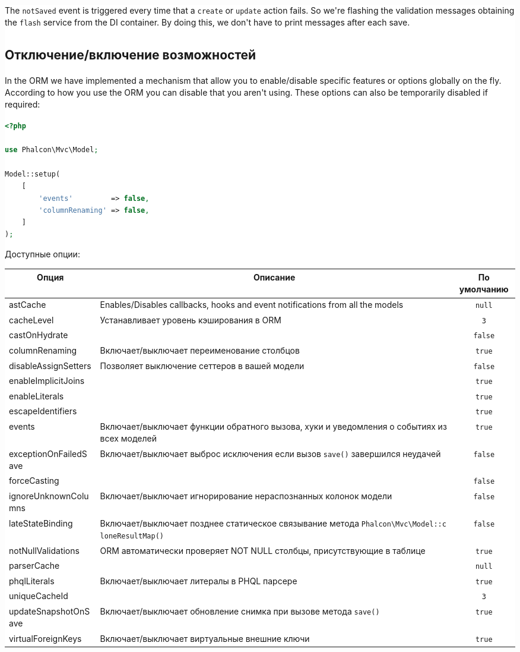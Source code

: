 The `notSaved` event is triggered every time that a `create` or `update` action fails. So we're flashing the validation messages obtaining the `flash` service from the DI container. By doing this, we don't have to print messages after each save.

<a name='disabling-enabling-features'></a>

## Отключение/включение возможностей

In the ORM we have implemented a mechanism that allow you to enable/disable specific features or options globally on the fly. According to how you use the ORM you can disable that you aren't using. These options can also be temporarily disabled if required:

```php
<?php

use Phalcon\Mvc\Model;

Model::setup(
    [
        'events'         => false,
        'columnRenaming' => false,
    ]
);
```

Доступные опции:

| Опция                 | Описание                                                                                         | По умолчанию |
| --------------------- | ------------------------------------------------------------------------------------------------ |:------------:|
| astCache              | Enables/Disables callbacks, hooks and event notifications from all the models                    |    `null`    |
| cacheLevel            | Устанавливает уровень кэширования в ORM                                                          |     `3`      |
| castOnHydrate         |                                                                                                  |   `false`    |
| columnRenaming        | Включает/выключает переименование столбцов                                                       |    `true`    |
| disableAssignSetters  | Позволяет выключение сеттеров в вашей модели                                                     |   `false`    |
| enableImplicitJoins   |                                                                                                  |    `true`    |
| enableLiterals        |                                                                                                  |    `true`    |
| escapeIdentifiers     |                                                                                                  |    `true`    |
| events                | Включает/выключает функции обратного вызова, хуки и уведомления о событиях из всех моделей       |    `true`    |
| exceptionOnFailedSave | Включает/выключает выброс исключения если вызов `save()` завершился неудачей                     |   `false`    |
| forceCasting          |                                                                                                  |   `false`    |
| ignoreUnknownColumns  | Включает/выключает игнорирование нераспознанных колонок модели                                   |   `false`    |
| lateStateBinding      | Включает/выключает позднее статическое связывание метода `Phalcon\Mvc\Model::cloneResultMap()` |   `false`    |
| notNullValidations    | ORM автоматически проверяет NOT NULL столбцы, присутствующие в таблице                           |    `true`    |
| parserCache           |                                                                                                  |    `null`    |
| phqlLiterals          | Включает/выключает литералы в PHQL парсере                                                       |    `true`    |
| uniqueCacheId         |                                                                                                  |     `3`      |
| updateSnapshotOnSave  | Включает/выключает обновление снимка при вызове метода `save()`                                  |    `true`    |
| virtualForeignKeys    | Включает/выключает виртуальные внешние ключи                                                     |    `true`    |
